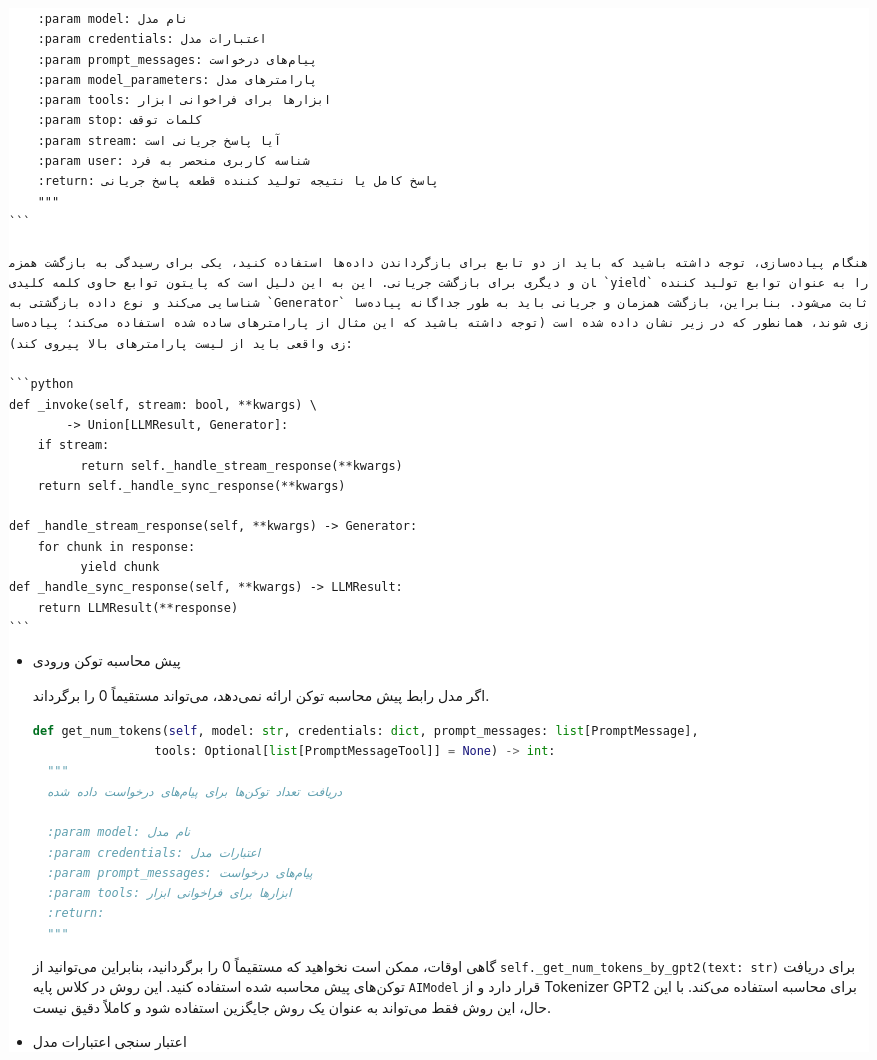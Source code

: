         :param model: نام مدل
        :param credentials: اعتبارات مدل
        :param prompt_messages: پیام‌های درخواست
        :param model_parameters: پارامترهای مدل
        :param tools: ابزارها برای فراخوانی ابزار
        :param stop: کلمات توقف
        :param stream: آیا پاسخ جریانی است
        :param user: شناسه کاربری منحصر به فرد
        :return: پاسخ کامل یا نتیجه تولید کننده قطعه پاسخ جریانی
        """
    ```

    هنگام پیاده‌سازی، توجه داشته باشید که باید از دو تابع برای بازگرداندن داده‌ها استفاده کنید، یکی برای رسیدگی به بازگشت همزمان و دیگری برای بازگشت جریانی. این به این دلیل است که پایتون توابع حاوی کلمه کلیدی `yield` را به عنوان توابع تولید کننده شناسایی می‌کند و نوع داده بازگشتی به `Generator` ثابت می‌شود. بنابراین، بازگشت همزمان و جریانی باید به طور جداگانه پیاده‌سازی شوند، همانطور که در زیر نشان داده شده است (توجه داشته باشید که این مثال از پارامترهای ساده شده استفاده می‌کند؛ پیاده‌سازی واقعی باید از لیست پارامترهای بالا پیروی کند):

    ```python
    def _invoke(self, stream: bool, **kwargs) \
            -> Union[LLMResult, Generator]:
        if stream:
              return self._handle_stream_response(**kwargs)
        return self._handle_sync_response(**kwargs)

    def _handle_stream_response(self, **kwargs) -> Generator:
        for chunk in response:
              yield chunk
    def _handle_sync_response(self, **kwargs) -> LLMResult:
        return LLMResult(**response)
    ```
*   پیش محاسبه توکن ورودی

    اگر مدل رابط پیش محاسبه توکن ارائه نمی‌دهد، می‌تواند مستقیماً 0 را برگرداند.

    ```python
    def get_num_tokens(self, model: str, credentials: dict, prompt_messages: list[PromptMessage],
                     tools: Optional[list[PromptMessageTool]] = None) -> int:
      """
      دریافت تعداد توکن‌ها برای پیام‌های درخواست داده شده

      :param model: نام مدل
      :param credentials: اعتبارات مدل
      :param prompt_messages: پیام‌های درخواست
      :param tools: ابزارها برای فراخوانی ابزار
      :return:
      """
    ```

    گاهی اوقات، ممکن است نخواهید که مستقیماً 0 را برگردانید، بنابراین می‌توانید از `self._get_num_tokens_by_gpt2(text: str)` برای دریافت توکن‌های پیش محاسبه شده استفاده کنید. این روش در کلاس پایه `AIModel` قرار دارد و از Tokenizer GPT2 برای محاسبه استفاده می‌کند. با این حال، این روش فقط می‌تواند به عنوان یک روش جایگزین استفاده شود و کاملاً دقیق نیست.
*   اعتبار سنجی اعتبارات مدل
